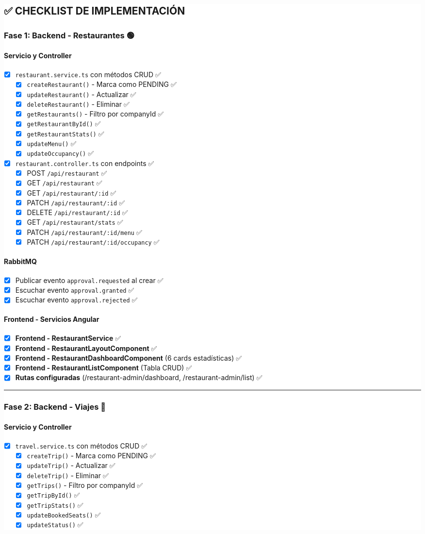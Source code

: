 ## ✅ CHECKLIST DE IMPLEMENTACIÓN

### **Fase 1: Backend - Restaurantes** 🟢

#### Servicio y Controller
- [x] `restaurant.service.ts` con métodos CRUD ✅
  - [x] `createRestaurant()` - Marca como PENDING ✅
  - [x] `updateRestaurant()` - Actualizar ✅
  - [x] `deleteRestaurant()` - Eliminar ✅
  - [x] `getRestaurants()` - Filtro por companyId ✅
  - [x] `getRestaurantById()` ✅
  - [x] `getRestaurantStats()` ✅
  - [x] `updateMenu()` ✅
  - [x] `updateOccupancy()` ✅

- [x] `restaurant.controller.ts` con endpoints ✅
  - [x] POST `/api/restaurant` ✅
  - [x] GET `/api/restaurant` ✅
  - [x] GET `/api/restaurant/:id` ✅
  - [x] PATCH `/api/restaurant/:id` ✅
  - [x] DELETE `/api/restaurant/:id` ✅
  - [x] GET `/api/restaurant/stats` ✅
  - [x] PATCH `/api/restaurant/:id/menu` ✅
  - [x] PATCH `/api/restaurant/:id/occupancy` ✅

#### RabbitMQ
- [x] Publicar evento `approval.requested` al crear ✅
- [x] Escuchar evento `approval.granted` ✅
- [x] Escuchar evento `approval.rejected` ✅

#### Frontend - Servicios Angular
- [x] **Frontend - RestaurantService** ✅
- [x] **Frontend - RestaurantLayoutComponent** ✅
- [x] **Frontend - RestaurantDashboardComponent** (6 cards estadísticas) ✅
- [x] **Frontend - RestaurantListComponent** (Tabla CRUD) ✅
- [x] **Rutas configuradas** (/restaurant-admin/dashboard, /restaurant-admin/list) ✅

---

### **Fase 2: Backend - Viajes** 🔵

#### Servicio y Controller
- [x] `travel.service.ts` con métodos CRUD ✅
  - [x] `createTrip()` - Marca como PENDING ✅
  - [x] `updateTrip()` - Actualizar ✅
  - [x] `deleteTrip()` - Eliminar ✅
  - [x] `getTrips()` - Filtro por companyId ✅
  - [x] `getTripById()` ✅
  - [x] `getTripStats()` ✅
  - [x] `updateBookedSeats()` ✅
  - [x] `updateStatus()` ✅
